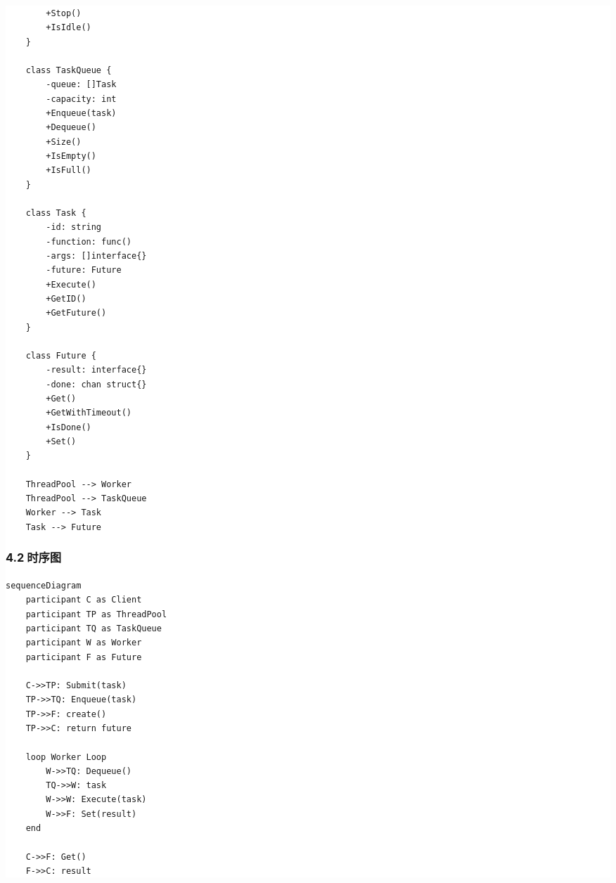 ```
        +Stop()
        +IsIdle()
    }

    class TaskQueue {
        -queue: []Task
        -capacity: int
        +Enqueue(task)
        +Dequeue()
        +Size()
        +IsEmpty()
        +IsFull()
    }

    class Task {
        -id: string
        -function: func()
        -args: []interface{}
        -future: Future
        +Execute()
        +GetID()
        +GetFuture()
    }

    class Future {
        -result: interface{}
        -done: chan struct{}
        +Get()
        +GetWithTimeout()
        +IsDone()
        +Set()
    }

    ThreadPool --> Worker
    ThreadPool --> TaskQueue
    Worker --> Task
    Task --> Future
```

### 4.2 时序图

```mermaid
sequenceDiagram
    participant C as Client
    participant TP as ThreadPool
    participant TQ as TaskQueue
    participant W as Worker
    participant F as Future

    C->>TP: Submit(task)
    TP->>TQ: Enqueue(task)
    TP->>F: create()
    TP->>C: return future

    loop Worker Loop
        W->>TQ: Dequeue()
        TQ->>W: task
        W->>W: Execute(task)
        W->>F: Set(result)
    end

    C->>F: Get()
    F->>C: result
```
